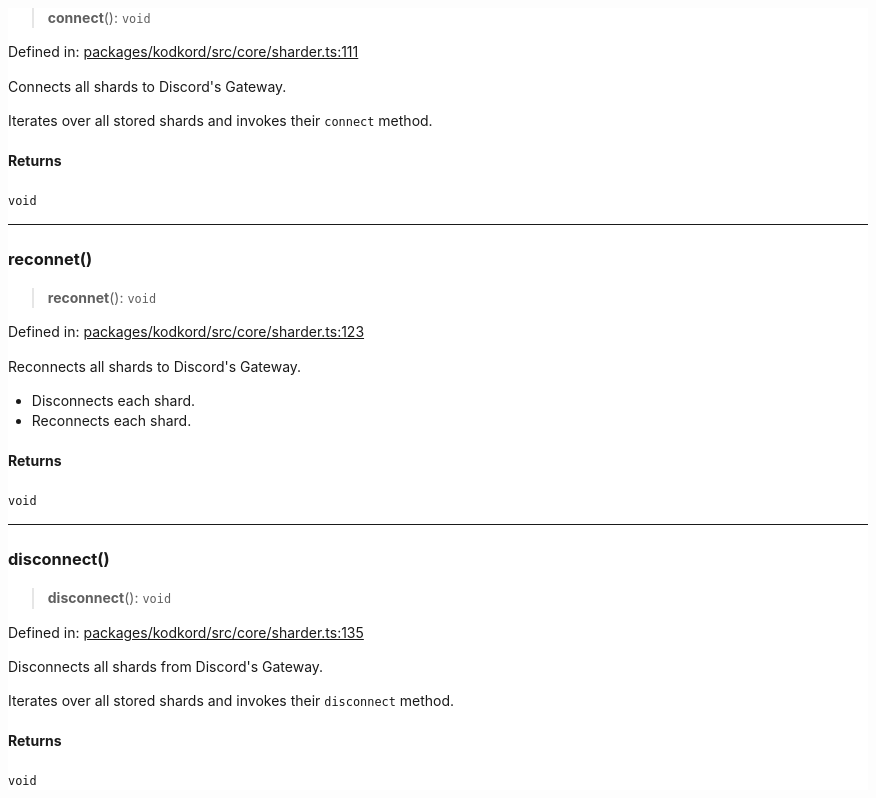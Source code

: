 > **connect**(): `void`

Defined in: [packages/kodkord/src/core/sharder.ts:111](https://github.com/KodekoStudios/Kodkord/blob/dc3759533552e18eb6881d3858a982430eda469c/packages/kodkord/src/core/sharder.ts#L111)

Connects all shards to Discord's Gateway.

Iterates over all stored shards and invokes their `connect` method.

#### Returns

`void`

***

### reconnet()

> **reconnet**(): `void`

Defined in: [packages/kodkord/src/core/sharder.ts:123](https://github.com/KodekoStudios/Kodkord/blob/dc3759533552e18eb6881d3858a982430eda469c/packages/kodkord/src/core/sharder.ts#L123)

Reconnects all shards to Discord's Gateway.

- Disconnects each shard.
- Reconnects each shard.

#### Returns

`void`

***

### disconnect()

> **disconnect**(): `void`

Defined in: [packages/kodkord/src/core/sharder.ts:135](https://github.com/KodekoStudios/Kodkord/blob/dc3759533552e18eb6881d3858a982430eda469c/packages/kodkord/src/core/sharder.ts#L135)

Disconnects all shards from Discord's Gateway.

Iterates over all stored shards and invokes their `disconnect` method.

#### Returns

`void`
